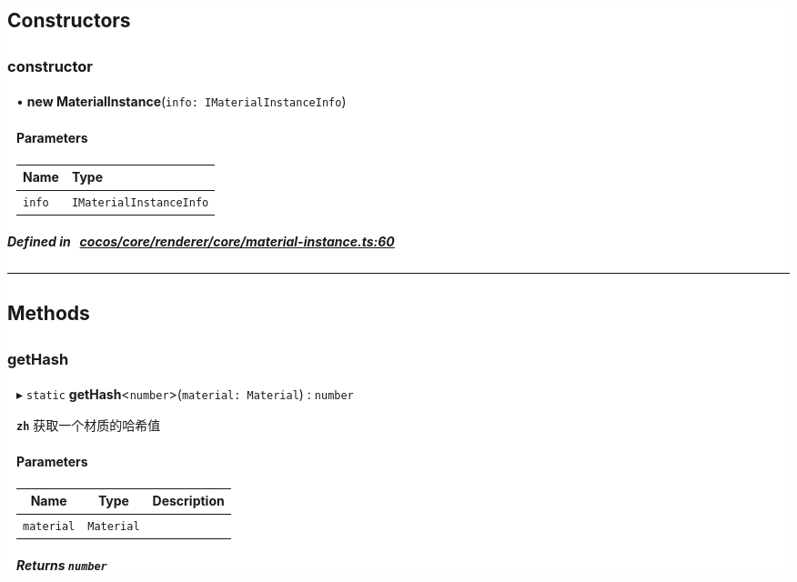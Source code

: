 
## Constructors


### constructor
<div style="margin-left: 10px;">

• **new MaterialInstance**(`info: IMaterialInstanceInfo`)

#### Parameters
| Name | Type |
| :------ | :------ |
| `info` | `IMaterialInstanceInfo` |





</div>

##### Defined in &nbsp;   [cocos/core/renderer/core/material-instance.ts:60](https://github.com/cocos-creator/engine/blob/c7bf6b8a9/cocos/core/renderer/core/material-instance.ts#L60)&nbsp;


---


## Methods

### getHash
<div style="margin-left: 10px;">

▸ `static`  **getHash**<`number`\>(`material: Material`) : `number`




**`zh`** 获取一个材质的哈希值








#### Parameters

| Name | Type | Description |
| :------: | :------: | :------: |
| `material` | `Material` |   |



##### Returns `number`



